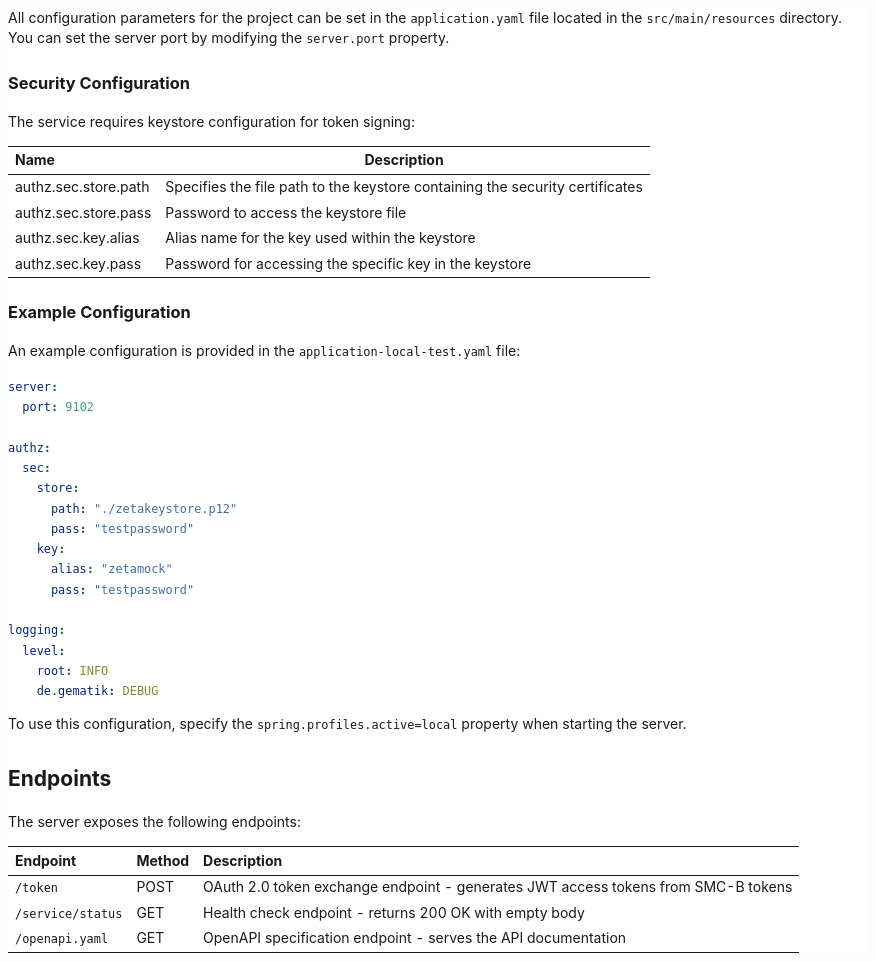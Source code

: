 All configuration parameters for the project can be set in the `application.yaml` file located in the
`src/main/resources` directory. You can set the server port by modifying the `server.port` property.

### Security Configuration

The service requires keystore configuration for token signing:

| Name                 | Description                                                                  |
|:---------------------|------------------------------------------------------------------------------|
| authz.sec.store.path | Specifies the file path to the keystore containing the security certificates |
| authz.sec.store.pass | Password to access the keystore file                                         |
| authz.sec.key.alias  | Alias name for the key used within the keystore                              |
| authz.sec.key.pass   | Password for accessing the specific key in the keystore                      |

### Example Configuration

An example configuration is provided in the `application-local-test.yaml` file:

```yaml
server:
  port: 9102

authz:
  sec:
    store:
      path: "./zetakeystore.p12"
      pass: "testpassword"
    key:
      alias: "zetamock"
      pass: "testpassword"

logging:
  level:
    root: INFO
    de.gematik: DEBUG
```

To use this configuration, specify the `spring.profiles.active=local` property when starting the server.

## Endpoints

The server exposes the following endpoints:

| Endpoint          | Method | Description                                                                       |
|:------------------|:-------|:----------------------------------------------------------------------------------|
| `/token`          | POST   | OAuth 2.0 token exchange endpoint - generates JWT access tokens from SMC-B tokens |
| `/service/status` | GET    | Health check endpoint - returns 200 OK with empty body                            |
| `/openapi.yaml`   | GET    | OpenAPI specification endpoint - serves the API documentation                     |
